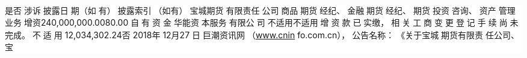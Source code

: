 是否
涉诉
披露日
期（如
有）
披露索引
（如有）
宝城期货
有限责任
公司
商品
期货
经纪、
金融
期货
经纪、
期货
投资
咨询、
资产
管理
业务
增资240,000,000.0080.00
自
有
资
金
华能资
本服务
有限公
司
不适用不适用
增
资
款
已
实缴，
相
关
工
商
变
更
登
记
手
续
尚
未
完成。
不
适
用
12,034,302.24否
2018年
12月27
日
巨潮资讯网
（www.cnin
fo.com.cn），
公告名称：
《关于宝城
期货有限责
任公司、宝